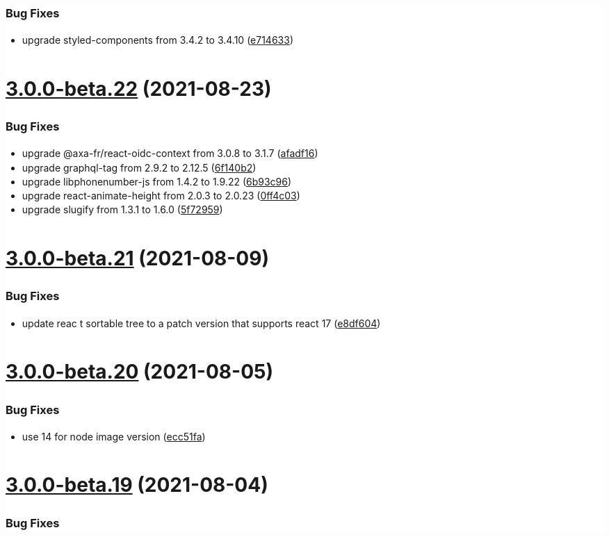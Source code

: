 
### Bug Fixes

* upgrade styled-components from 3.4.2 to 3.4.10 ([e714633](https://github.com/reactioncommerce/reaction-admin/commit/e7146336dd60e9c7dcae8262456753d2be2f81a5))

# [3.0.0-beta.22](https://github.com/reactioncommerce/reaction-admin/compare/v3.0.0-beta.21...v3.0.0-beta.22) (2021-08-23)


### Bug Fixes

* upgrade @axa-fr/react-oidc-context from 3.0.8 to 3.1.7 ([afadf16](https://github.com/reactioncommerce/reaction-admin/commit/afadf166fdf1d64faf5c4b41b5692f5a1f8d0ba2))
* upgrade graphql-tag from 2.9.2 to 2.12.5 ([6f140b2](https://github.com/reactioncommerce/reaction-admin/commit/6f140b294791459abbd745bc7f33aa772ed22356))
* upgrade libphonenumber-js from 1.4.2 to 1.9.22 ([6b93c96](https://github.com/reactioncommerce/reaction-admin/commit/6b93c969e65f161747d8fc4a446ca467fd423da1))
* upgrade react-animate-height from 2.0.3 to 2.0.23 ([0ff4c03](https://github.com/reactioncommerce/reaction-admin/commit/0ff4c03820b39bffa90d4b69746435c8508eead8))
* upgrade slugify from 1.3.1 to 1.6.0 ([5f72959](https://github.com/reactioncommerce/reaction-admin/commit/5f72959b88203261e4833ec1be90470d26da6994))

# [3.0.0-beta.21](https://github.com/reactioncommerce/reaction-admin/compare/v3.0.0-beta.20...v3.0.0-beta.21) (2021-08-09)


### Bug Fixes

* update reac t sortable tree to a patch version that supports react 17 ([e8df604](https://github.com/reactioncommerce/reaction-admin/commit/e8df60449364f4916c41461c7716575b6d7440e2))

# [3.0.0-beta.20](https://github.com/reactioncommerce/reaction-admin/compare/v3.0.0-beta.19...v3.0.0-beta.20) (2021-08-05)


### Bug Fixes

* use 14 for node image version ([ecc51fa](https://github.com/reactioncommerce/reaction-admin/commit/ecc51faa4ed708e1d1ab3778b7fa26c6cb53a13f))

# [3.0.0-beta.19](https://github.com/reactioncommerce/reaction-admin/compare/v3.0.0-beta.18...v3.0.0-beta.19) (2021-08-04)


### Bug Fixes

